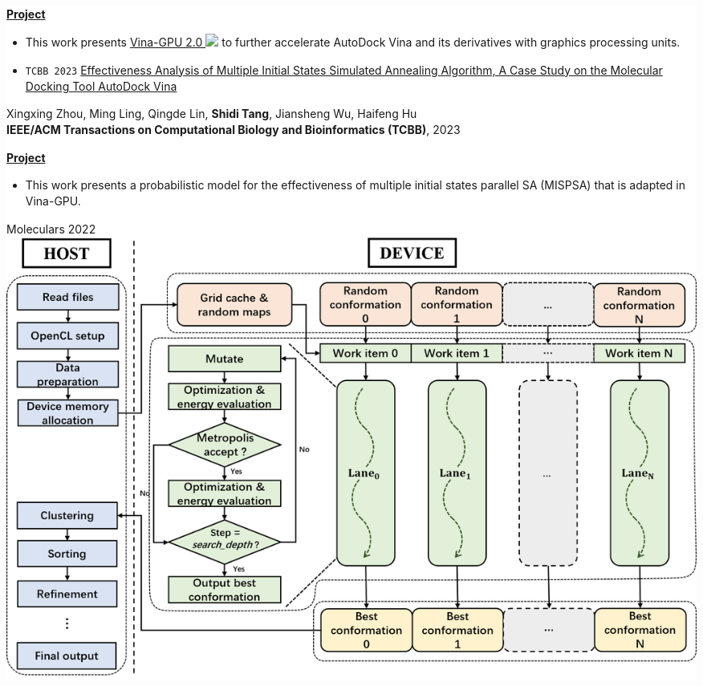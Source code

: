 [**Project**](https://scholar.google.com/citations?view_op=view_citation&hl=zh-CN&user=mf6xshEAAAAJ&citation_for_view=mf6xshEAAAAJ:9yKSN-GCB0IC) <strong><span class='show_paper_citations' data='mf6xshEAAAAJ:9yKSN-GCB0IC'></span></strong>
- This work presents [Vina-GPU 2.0 ![](https://img.shields.io/github/stars/DeltaGroupNJUPT/Vina-GPU-2.0?style=social)](https://github.com/DeltaGroupNJUPT/Vina-GPU-2.0) to further accelerate AutoDock Vina and its derivatives with graphics processing units.
</div>
</div>




- ``TCBB 2023`` [Effectiveness Analysis of Multiple Initial States Simulated Annealing Algorithm, A Case Study on the Molecular Docking Tool AutoDock Vina](https://ieeexplore.ieee.org/abstract/document/10500753)

Xingxing Zhou, Ming Ling, Qingde Lin, **Shidi Tang**, Jiansheng Wu, Haifeng Hu<br>
**IEEE/ACM Transactions on Computational Biology and Bioinformatics (TCBB)**, 2023 

[**Project**](https://scholar.google.com/citations?view_op=view_citation&hl=zh-CN&user=mf6xshEAAAAJ&citation_for_view=mf6xshEAAAAJ:d1gkVwhDpl0C)<strong><span class='show_paper_citations' data='mf6xshEAAAAJ:d1gkVwhDpl0C'></span></strong>
- This work presents a probabilistic model for the effectiveness of multiple initial states parallel SA (MISPSA) that is adapted in Vina-GPU.



<div class='paper-box'><div class='paper-box-image'><div><div class="badge">Moleculars 2022</div><img src='images/Vina-GPU.png' alt="sym" width="100%"></div></div>
<div class='paper-box-text' markdown="1">
